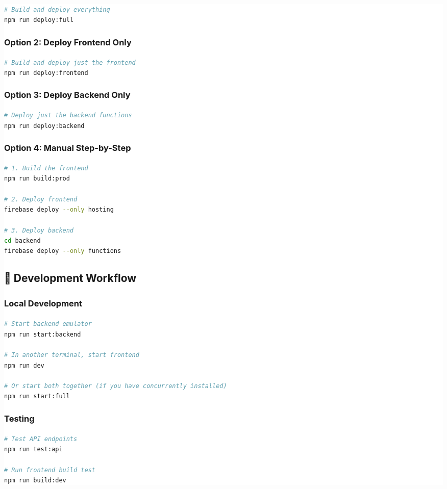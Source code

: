 ```bash
# Build and deploy everything
npm run deploy:full
```

### Option 2: Deploy Frontend Only

```bash
# Build and deploy just the frontend
npm run deploy:frontend
```

### Option 3: Deploy Backend Only

```bash
# Deploy just the backend functions
npm run deploy:backend
```

### Option 4: Manual Step-by-Step

```bash
# 1. Build the frontend
npm run build:prod

# 2. Deploy frontend
firebase deploy --only hosting

# 3. Deploy backend
cd backend
firebase deploy --only functions
```

## 🔧 Development Workflow

### Local Development

```bash
# Start backend emulator
npm run start:backend

# In another terminal, start frontend
npm run dev

# Or start both together (if you have concurrently installed)
npm run start:full
```

### Testing

```bash
# Test API endpoints
npm run test:api

# Run frontend build test
npm run build:dev
```
